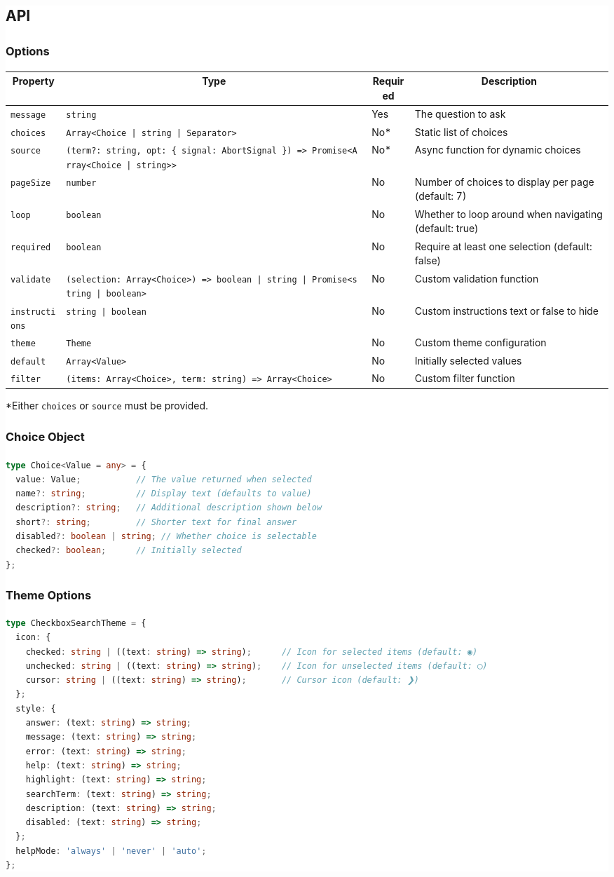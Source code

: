 ## API

### Options

| Property | Type | Required | Description |
|----------|------|----------|-------------|
| `message` | `string` | Yes | The question to ask |
| `choices` | `Array<Choice \| string \| Separator>` | No* | Static list of choices |
| `source` | `(term?: string, opt: { signal: AbortSignal }) => Promise<Array<Choice \| string>>` | No* | Async function for dynamic choices |
| `pageSize` | `number` | No | Number of choices to display per page (default: 7) |
| `loop` | `boolean` | No | Whether to loop around when navigating (default: true) |
| `required` | `boolean` | No | Require at least one selection (default: false) |
| `validate` | `(selection: Array<Choice>) => boolean \| string \| Promise<string \| boolean>` | No | Custom validation function |
| `instructions` | `string \| boolean` | No | Custom instructions text or false to hide |
| `theme` | `Theme` | No | Custom theme configuration |
| `default` | `Array<Value>` | No | Initially selected values |
| `filter` | `(items: Array<Choice>, term: string) => Array<Choice>` | No | Custom filter function |

*Either `choices` or `source` must be provided.

### Choice Object

```typescript
type Choice<Value = any> = {
  value: Value;           // The value returned when selected
  name?: string;          // Display text (defaults to value)
  description?: string;   // Additional description shown below
  short?: string;         // Shorter text for final answer
  disabled?: boolean | string; // Whether choice is selectable
  checked?: boolean;      // Initially selected
};
```

### Theme Options

```typescript
type CheckboxSearchTheme = {
  icon: {
    checked: string | ((text: string) => string);      // Icon for selected items (default: ◉)
    unchecked: string | ((text: string) => string);    // Icon for unselected items (default: ◯)
    cursor: string | ((text: string) => string);       // Cursor icon (default: ❯)
  };
  style: {
    answer: (text: string) => string;
    message: (text: string) => string;
    error: (text: string) => string;
    help: (text: string) => string;
    highlight: (text: string) => string;
    searchTerm: (text: string) => string;
    description: (text: string) => string;
    disabled: (text: string) => string;
  };
  helpMode: 'always' | 'never' | 'auto';
};
```
